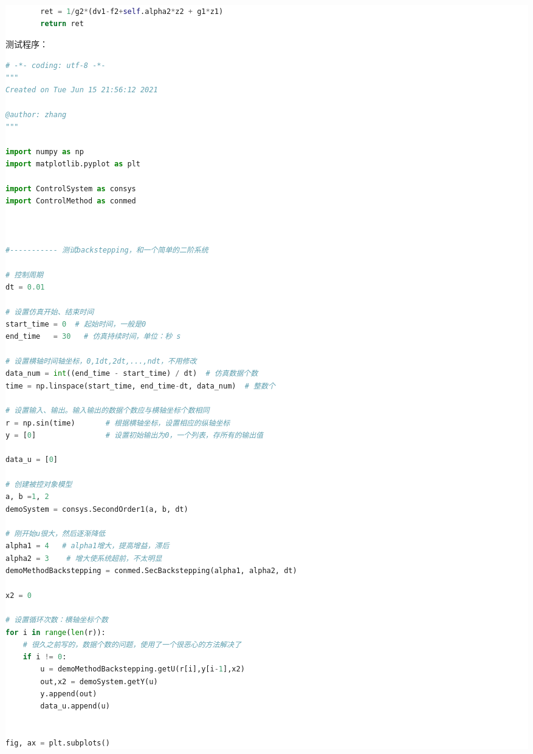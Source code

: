 ```python
        ret = 1/g2*(dv1-f2+self.alpha2*z2 + g1*z1)
        return ret

```

测试程序：

```python
# -*- coding: utf-8 -*-
"""
Created on Tue Jun 15 21:56:12 2021

@author: zhang
"""

import numpy as np
import matplotlib.pyplot as plt

import ControlSystem as consys
import ControlMethod as conmed



#----------- 测试backstepping，和一个简单的二阶系统

# 控制周期
dt = 0.01

# 设置仿真开始、结束时间
start_time = 0  # 起始时间，一般是0
end_time   = 30   # 仿真持续时间，单位：秒 s

# 设置横轴时间轴坐标，0,1dt,2dt,...,ndt，不用修改
data_num = int((end_time - start_time) / dt)  # 仿真数据个数
time = np.linspace(start_time, end_time-dt, data_num)  # 整数个

# 设置输入、输出。输入输出的数据个数应与横轴坐标个数相同
r = np.sin(time)       # 根据横轴坐标，设置相应的纵轴坐标
y = [0]                # 设置初始输出为0，一个列表，存所有的输出值

data_u = [0]

# 创建被控对象模型
a, b =1, 2
demoSystem = consys.SecondOrder1(a, b, dt)

# 刚开始u很大，然后逐渐降低
alpha1 = 4   # alpha1增大，提高增益，滞后
alpha2 = 3    # 增大使系统超前，不太明显
demoMethodBackstepping = conmed.SecBackstepping(alpha1, alpha2, dt)

x2 = 0

# 设置循环次数：横轴坐标个数
for i in range(len(r)): 
    # 很久之前写的，数据个数的问题，使用了一个很恶心的方法解决了
    if i != 0:
        u = demoMethodBackstepping.getU(r[i],y[i-1],x2)  
        out,x2 = demoSystem.getY(u)
        y.append(out)
        data_u.append(u)


fig, ax = plt.subplots()
```